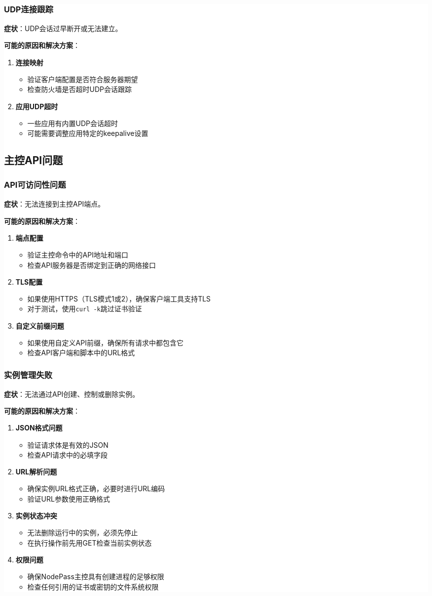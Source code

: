 ### UDP连接跟踪

**症状**：UDP会话过早断开或无法建立。

**可能的原因和解决方案**：

1. **连接映射**
   - 验证客户端配置是否符合服务器期望
   - 检查防火墙是否超时UDP会话跟踪

2. **应用UDP超时**
   - 一些应用有内置UDP会话超时
   - 可能需要调整应用特定的keepalive设置

## 主控API问题

### API可访问性问题

**症状**：无法连接到主控API端点。

**可能的原因和解决方案**：

1. **端点配置**
   - 验证主控命令中的API地址和端口
   - 检查API服务器是否绑定到正确的网络接口

2. **TLS配置**
   - 如果使用HTTPS（TLS模式1或2），确保客户端工具支持TLS
   - 对于测试，使用`curl -k`跳过证书验证

3. **自定义前缀问题**
   - 如果使用自定义API前缀，确保所有请求中都包含它
   - 检查API客户端和脚本中的URL格式

### 实例管理失败

**症状**：无法通过API创建、控制或删除实例。

**可能的原因和解决方案**：

1. **JSON格式问题**
   - 验证请求体是有效的JSON
   - 检查API请求中的必填字段

2. **URL解析问题**
   - 确保实例URL格式正确，必要时进行URL编码
   - 验证URL参数使用正确格式

3. **实例状态冲突**
   - 无法删除运行中的实例，必须先停止
   - 在执行操作前先用GET检查当前实例状态

4. **权限问题**
   - 确保NodePass主控具有创建进程的足够权限
   - 检查任何引用的证书或密钥的文件系统权限
   